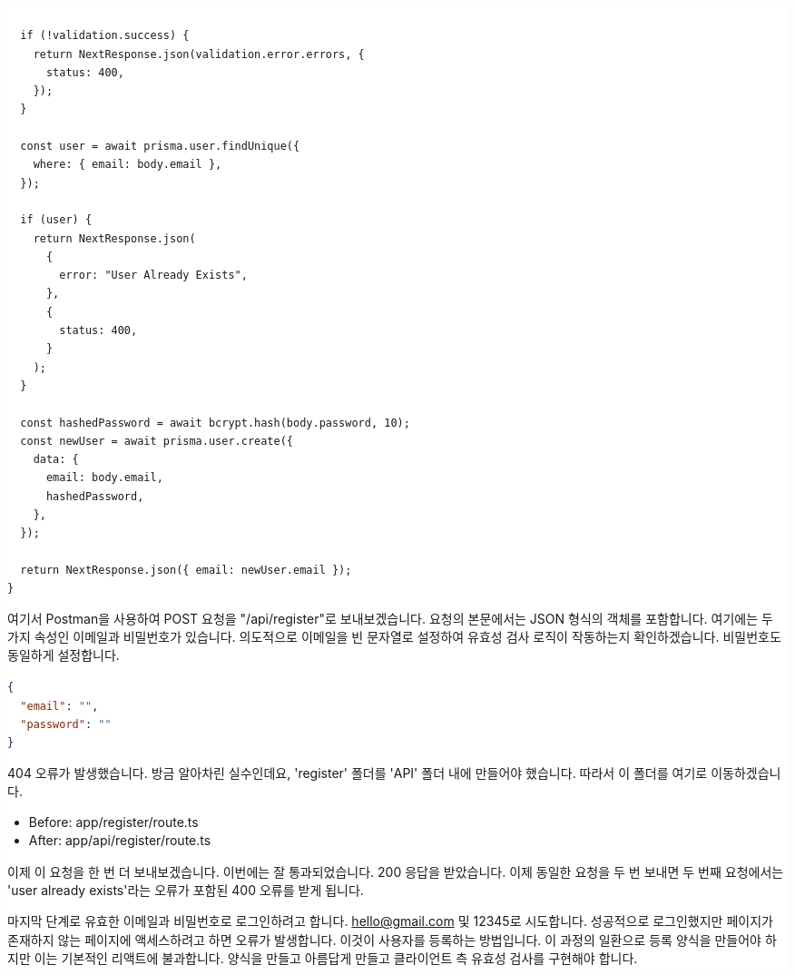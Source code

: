 ```tsx

  if (!validation.success) {
    return NextResponse.json(validation.error.errors, {
      status: 400,
    });
  }

  const user = await prisma.user.findUnique({
    where: { email: body.email },
  });

  if (user) {
    return NextResponse.json(
      {
        error: "User Already Exists",
      },
      {
        status: 400,
      }
    );
  }

  const hashedPassword = await bcrypt.hash(body.password, 10);
  const newUser = await prisma.user.create({
    data: {
      email: body.email,
      hashedPassword,
    },
  });

  return NextResponse.json({ email: newUser.email });
}
```

여기서 Postman을 사용하여 POST 요청을 "/api/register"로 보내보겠습니다. 요청의 본문에서는 JSON 형식의 객체를 포함합니다. 여기에는 두 가지 속성인 이메일과 비밀번호가 있습니다. 의도적으로 이메일을 빈 문자열로 설정하여 유효성 검사 로직이 작동하는지 확인하겠습니다. 비밀번호도 동일하게 설정합니다.

```json
{
  "email": "",
  "password": ""
}
```

404 오류가 발생했습니다. 방금 알아차린 실수인데요, 'register' 폴더를 'API' 폴더 내에 만들어야 했습니다. 따라서 이 폴더를 여기로 이동하겠습니다.

- Before: app/register/route.ts
- After: app/api/register/route.ts

이제 이 요청을 한 번 더 보내보겠습니다. 이번에는 잘 통과되었습니다. 200 응답을 받았습니다. 이제 동일한 요청을 두 번 보내면 두 번째 요청에서는 'user already exists'라는 오류가 포함된 400 오류를 받게 됩니다.

마지막 단계로 유효한 이메일과 비밀번호로 로그인하려고 합니다. hello@gmail.com 및 12345로 시도합니다. 성공적으로 로그인했지만 페이지가 존재하지 않는 페이지에 액세스하려고 하면 오류가 발생합니다. 이것이 사용자를 등록하는 방법입니다. 이 과정의 일환으로 등록 양식을 만들어야 하지만 이는 기본적인 리액트에 불과합니다. 양식을 만들고 아름답게 만들고 클라이언트 측 유효성 검사를 구현해야 합니다.
